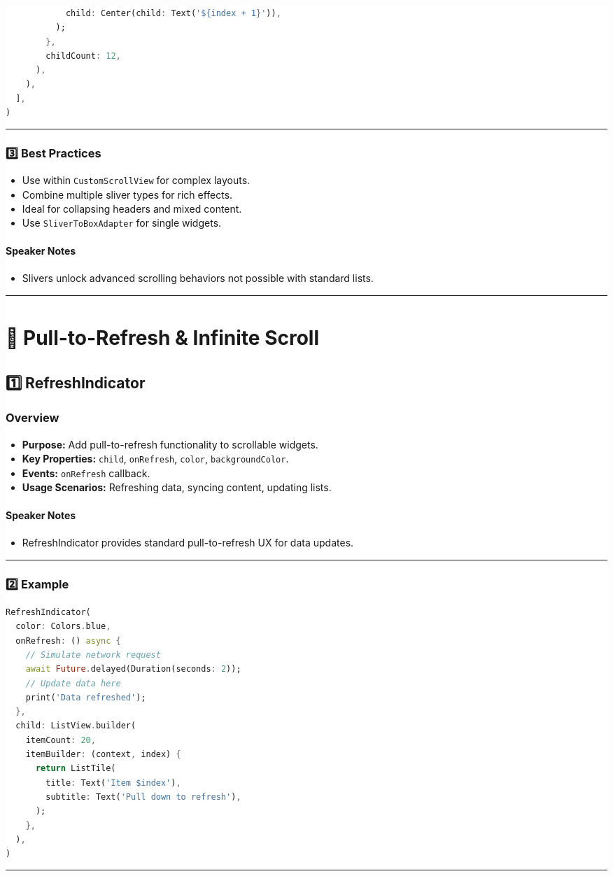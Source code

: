 ```dart
            child: Center(child: Text('${index + 1}')),
          );
        },
        childCount: 12,
      ),
    ),
  ],
)
```

---

### 3️⃣ Best Practices
- Use within `CustomScrollView` for complex layouts.
- Combine multiple sliver types for rich effects.
- Ideal for collapsing headers and mixed content.
- Use `SliverToBoxAdapter` for single widgets.

#### Speaker Notes
- Slivers unlock advanced scrolling behaviors not possible with standard lists.

---

# 🧱 Pull-to-Refresh & Infinite Scroll

## 1️⃣ RefreshIndicator
### Overview
- **Purpose:** Add pull-to-refresh functionality to scrollable widgets.
- **Key Properties:** `child`, `onRefresh`, `color`, `backgroundColor`.
- **Events:** `onRefresh` callback.
- **Usage Scenarios:** Refreshing data, syncing content, updating lists.

#### Speaker Notes
- RefreshIndicator provides standard pull-to-refresh UX for data updates.

---

### 2️⃣ Example
```dart
RefreshIndicator(
  color: Colors.blue,
  onRefresh: () async {
    // Simulate network request
    await Future.delayed(Duration(seconds: 2));
    // Update data here
    print('Data refreshed');
  },
  child: ListView.builder(
    itemCount: 20,
    itemBuilder: (context, index) {
      return ListTile(
        title: Text('Item $index'),
        subtitle: Text('Pull down to refresh'),
      );
    },
  ),
)
```

---